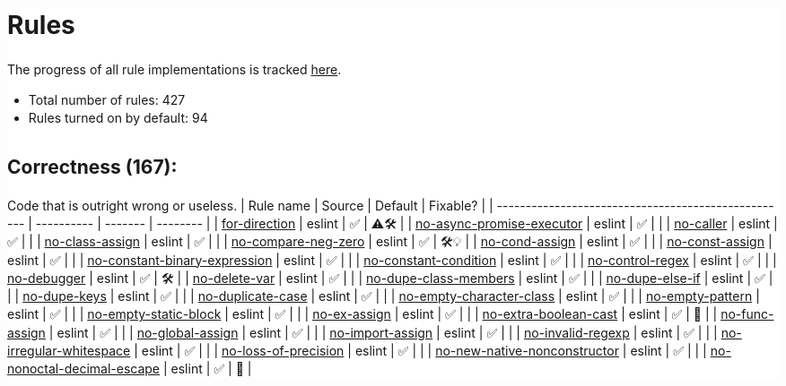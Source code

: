 # Rules

The progress of all rule implementations is tracked [here](https://github.com/oxc-project/oxc/issues/481).

- Total number of rules: 427
- Rules turned on by default: 94

## Correctness (167):

Code that is outright wrong or useless.
| Rule name | Source | Default | Fixable? |
| --------------------------------------------------- | ---------- | ------- | -------- |
| [for-direction](/docs/guide/usage/linter/rules/eslint/for-direction.html) | eslint | ✅ | ⚠️🛠️️ |
| [no-async-promise-executor](/docs/guide/usage/linter/rules/eslint/no-async-promise-executor.html) | eslint | ✅ | |
| [no-caller](/docs/guide/usage/linter/rules/eslint/no-caller.html) | eslint | ✅ | |
| [no-class-assign](/docs/guide/usage/linter/rules/eslint/no-class-assign.html) | eslint | ✅ | |
| [no-compare-neg-zero](/docs/guide/usage/linter/rules/eslint/no-compare-neg-zero.html) | eslint | ✅ | 🛠️💡 |
| [no-cond-assign](/docs/guide/usage/linter/rules/eslint/no-cond-assign.html) | eslint | ✅ | |
| [no-const-assign](/docs/guide/usage/linter/rules/eslint/no-const-assign.html) | eslint | ✅ | |
| [no-constant-binary-expression](/docs/guide/usage/linter/rules/eslint/no-constant-binary-expression.html) | eslint | ✅ | |
| [no-constant-condition](/docs/guide/usage/linter/rules/eslint/no-constant-condition.html) | eslint | ✅ | |
| [no-control-regex](/docs/guide/usage/linter/rules/eslint/no-control-regex.html) | eslint | ✅ | |
| [no-debugger](/docs/guide/usage/linter/rules/eslint/no-debugger.html) | eslint | ✅ | 🛠️ |
| [no-delete-var](/docs/guide/usage/linter/rules/eslint/no-delete-var.html) | eslint | ✅ | |
| [no-dupe-class-members](/docs/guide/usage/linter/rules/eslint/no-dupe-class-members.html) | eslint | ✅ | |
| [no-dupe-else-if](/docs/guide/usage/linter/rules/eslint/no-dupe-else-if.html) | eslint | ✅ | |
| [no-dupe-keys](/docs/guide/usage/linter/rules/eslint/no-dupe-keys.html) | eslint | ✅ | |
| [no-duplicate-case](/docs/guide/usage/linter/rules/eslint/no-duplicate-case.html) | eslint | ✅ | |
| [no-empty-character-class](/docs/guide/usage/linter/rules/eslint/no-empty-character-class.html) | eslint | ✅ | |
| [no-empty-pattern](/docs/guide/usage/linter/rules/eslint/no-empty-pattern.html) | eslint | ✅ | |
| [no-empty-static-block](/docs/guide/usage/linter/rules/eslint/no-empty-static-block.html) | eslint | ✅ | |
| [no-ex-assign](/docs/guide/usage/linter/rules/eslint/no-ex-assign.html) | eslint | ✅ | |
| [no-extra-boolean-cast](/docs/guide/usage/linter/rules/eslint/no-extra-boolean-cast.html) | eslint | ✅ | 🚧 |
| [no-func-assign](/docs/guide/usage/linter/rules/eslint/no-func-assign.html) | eslint | ✅ | |
| [no-global-assign](/docs/guide/usage/linter/rules/eslint/no-global-assign.html) | eslint | ✅ | |
| [no-import-assign](/docs/guide/usage/linter/rules/eslint/no-import-assign.html) | eslint | ✅ | |
| [no-invalid-regexp](/docs/guide/usage/linter/rules/eslint/no-invalid-regexp.html) | eslint | ✅ | |
| [no-irregular-whitespace](/docs/guide/usage/linter/rules/eslint/no-irregular-whitespace.html) | eslint | ✅ | |
| [no-loss-of-precision](/docs/guide/usage/linter/rules/eslint/no-loss-of-precision.html) | eslint | ✅ | |
| [no-new-native-nonconstructor](/docs/guide/usage/linter/rules/eslint/no-new-native-nonconstructor.html) | eslint | ✅ | |
| [no-nonoctal-decimal-escape](/docs/guide/usage/linter/rules/eslint/no-nonoctal-decimal-escape.html) | eslint | ✅ | 🚧 |